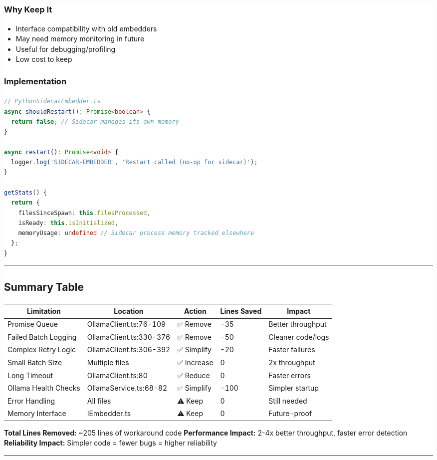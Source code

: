 ### Why Keep It
- Interface compatibility with old embedders
- May need memory monitoring in future
- Useful for debugging/profiling
- Low cost to keep

### Implementation
```typescript
// PythonSidecarEmbedder.ts
async shouldRestart(): Promise<boolean> {
  return false; // Sidecar manages its own memory
}

async restart(): Promise<void> {
  logger.log('SIDECAR-EMBEDDER', 'Restart called (no-op for sidecar)');
}

getStats() {
  return {
    filesSinceSpawn: this.filesProcessed,
    isReady: this.isInitialized,
    memoryUsage: undefined // Sidecar process memory tracked elsewhere
  };
}
```

---

## Summary Table

| Limitation | Location | Action | Lines Saved | Impact |
|-----------|----------|--------|-------------|--------|
| Promise Queue | OllamaClient.ts:76-109 | ✅ Remove | -35 | Better throughput |
| Failed Batch Logging | OllamaClient.ts:330-376 | ✅ Remove | -50 | Cleaner code/logs |
| Complex Retry Logic | OllamaClient.ts:306-392 | ✅ Simplify | -20 | Faster failures |
| Small Batch Size | Multiple files | ✅ Increase | 0 | 2x throughput |
| Long Timeout | OllamaClient.ts:80 | ✅ Reduce | 0 | Faster errors |
| Ollama Health Checks | OllamaService.ts:68-82 | ✅ Simplify | -100 | Simpler startup |
| Error Handling | All files | ⚠️ Keep | 0 | Still needed |
| Memory Interface | IEmbedder.ts | ⚠️ Keep | 0 | Future-proof |

**Total Lines Removed:** ~205 lines of workaround code
**Performance Impact:** 2-4x better throughput, faster error detection
**Reliability Impact:** Simpler code = fewer bugs = higher reliability

---
